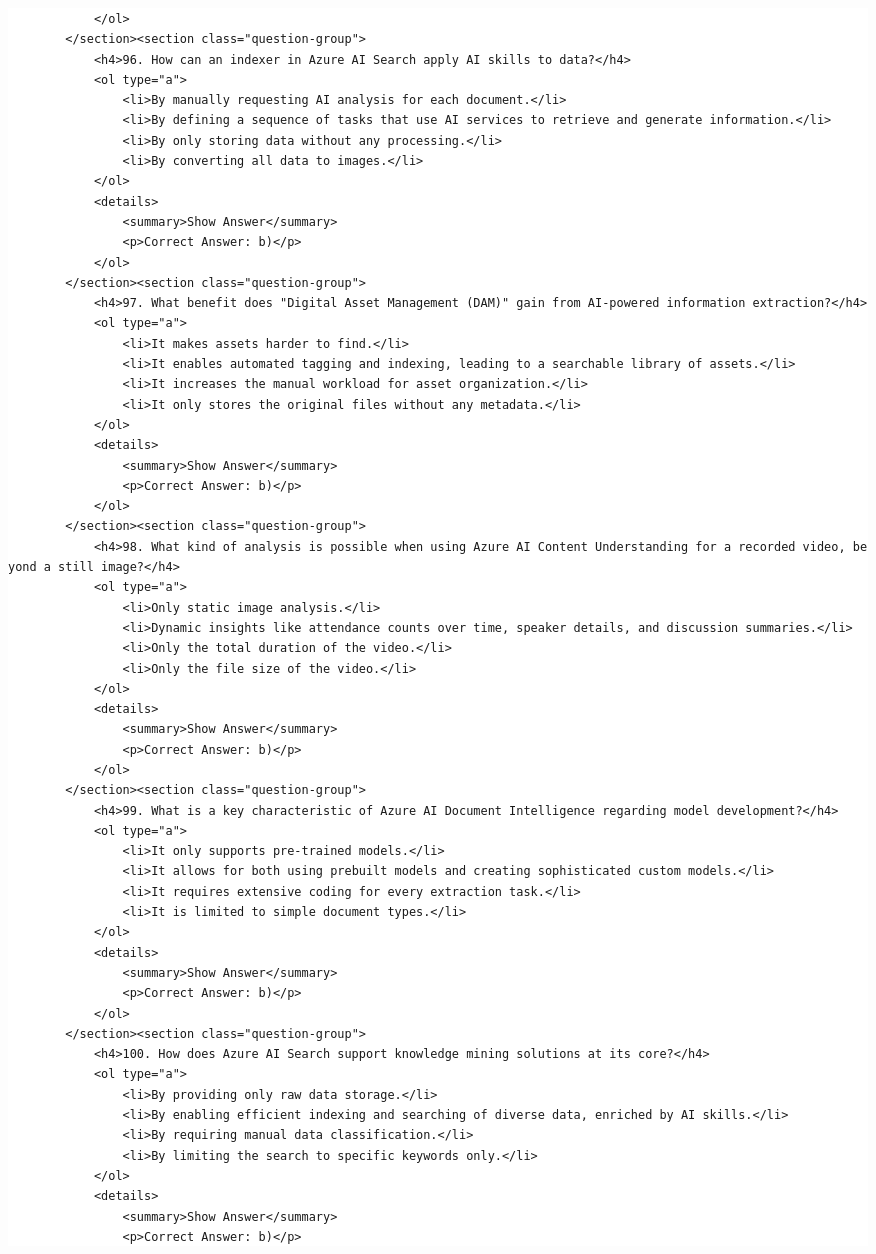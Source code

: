                 </ol>
            </section><section class="question-group">
                <h4>96. How can an indexer in Azure AI Search apply AI skills to data?</h4>
                <ol type="a">
                    <li>By manually requesting AI analysis for each document.</li>
                    <li>By defining a sequence of tasks that use AI services to retrieve and generate information.</li>
                    <li>By only storing data without any processing.</li>
                    <li>By converting all data to images.</li>
                </ol>
                <details>
                    <summary>Show Answer</summary>
                    <p>Correct Answer: b)</p>
                </ol>
            </section><section class="question-group">
                <h4>97. What benefit does "Digital Asset Management (DAM)" gain from AI-powered information extraction?</h4>
                <ol type="a">
                    <li>It makes assets harder to find.</li>
                    <li>It enables automated tagging and indexing, leading to a searchable library of assets.</li>
                    <li>It increases the manual workload for asset organization.</li>
                    <li>It only stores the original files without any metadata.</li>
                </ol>
                <details>
                    <summary>Show Answer</summary>
                    <p>Correct Answer: b)</p>
                </ol>
            </section><section class="question-group">
                <h4>98. What kind of analysis is possible when using Azure AI Content Understanding for a recorded video, beyond a still image?</h4>
                <ol type="a">
                    <li>Only static image analysis.</li>
                    <li>Dynamic insights like attendance counts over time, speaker details, and discussion summaries.</li>
                    <li>Only the total duration of the video.</li>
                    <li>Only the file size of the video.</li>
                </ol>
                <details>
                    <summary>Show Answer</summary>
                    <p>Correct Answer: b)</p>
                </ol>
            </section><section class="question-group">
                <h4>99. What is a key characteristic of Azure AI Document Intelligence regarding model development?</h4>
                <ol type="a">
                    <li>It only supports pre-trained models.</li>
                    <li>It allows for both using prebuilt models and creating sophisticated custom models.</li>
                    <li>It requires extensive coding for every extraction task.</li>
                    <li>It is limited to simple document types.</li>
                </ol>
                <details>
                    <summary>Show Answer</summary>
                    <p>Correct Answer: b)</p>
                </ol>
            </section><section class="question-group">
                <h4>100. How does Azure AI Search support knowledge mining solutions at its core?</h4>
                <ol type="a">
                    <li>By providing only raw data storage.</li>
                    <li>By enabling efficient indexing and searching of diverse data, enriched by AI skills.</li>
                    <li>By requiring manual data classification.</li>
                    <li>By limiting the search to specific keywords only.</li>
                </ol>
                <details>
                    <summary>Show Answer</summary>
                    <p>Correct Answer: b)</p>